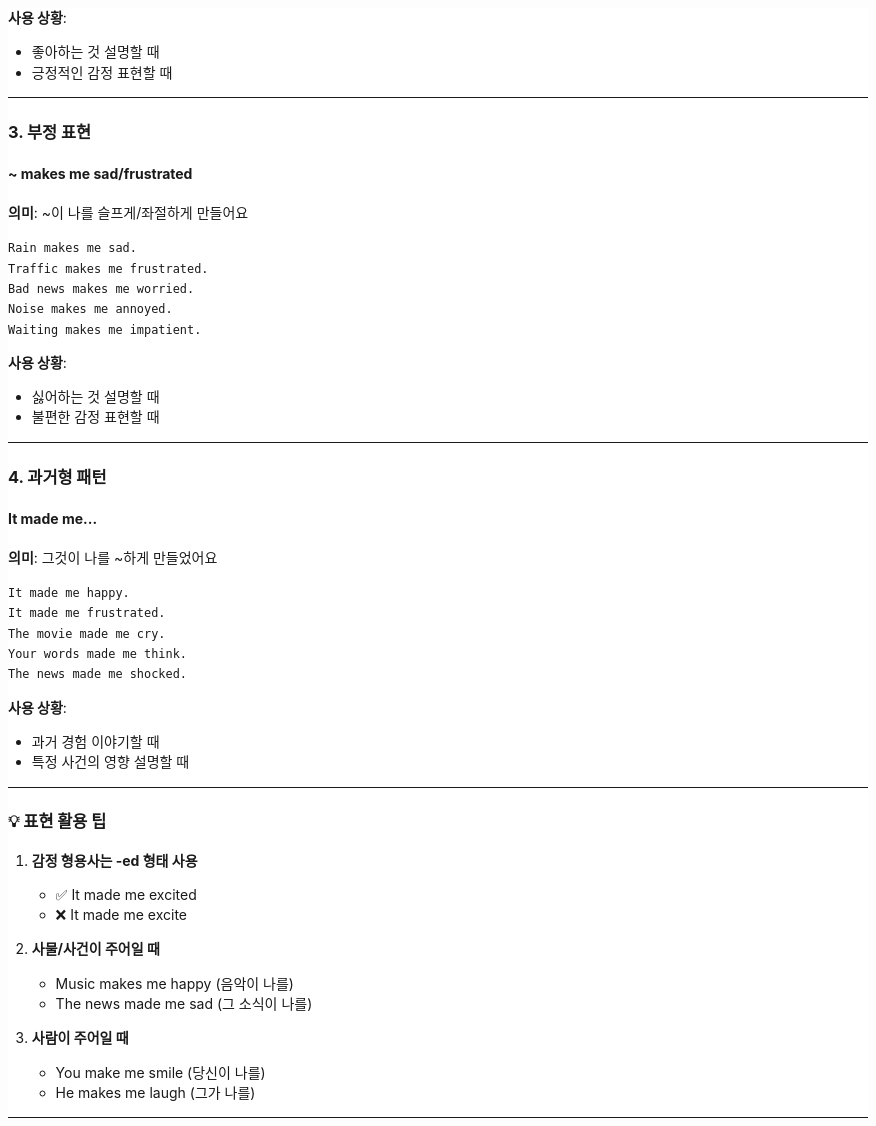 **사용 상황**:
- 좋아하는 것 설명할 때
- 긍정적인 감정 표현할 때

---

### 3. 부정 표현

#### ~ makes me sad/frustrated
**의미**: ~이 나를 슬프게/좌절하게 만들어요

```markdown
Rain makes me sad.
Traffic makes me frustrated.
Bad news makes me worried.
Noise makes me annoyed.
Waiting makes me impatient.
```

**사용 상황**:
- 싫어하는 것 설명할 때
- 불편한 감정 표현할 때

---

### 4. 과거형 패턴

#### It made me...
**의미**: 그것이 나를 ~하게 만들었어요

```markdown
It made me happy.
It made me frustrated.
The movie made me cry.
Your words made me think.
The news made me shocked.
```

**사용 상황**:
- 과거 경험 이야기할 때
- 특정 사건의 영향 설명할 때

---

### 💡 표현 활용 팁

1. **감정 형용사는 -ed 형태 사용**
   - ✅ It made me excited
   - ❌ It made me excite

2. **사물/사건이 주어일 때**
   - Music makes me happy (음악이 나를)
   - The news made me sad (그 소식이 나를)

3. **사람이 주어일 때**
   - You make me smile (당신이 나를)
   - He makes me laugh (그가 나를)

---